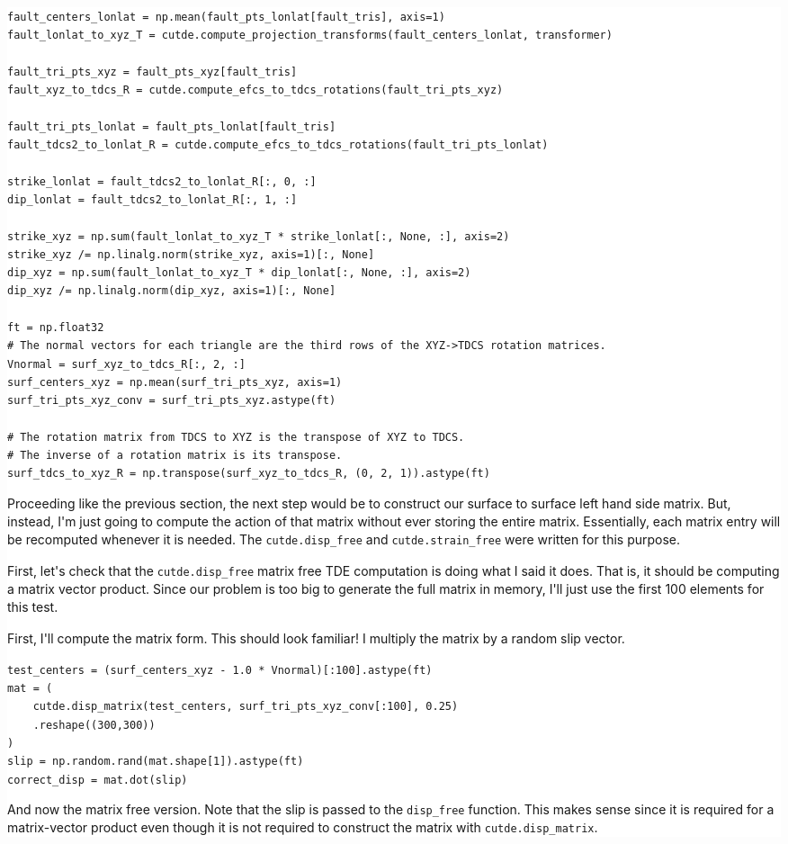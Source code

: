 ```{code-cell} ipython3
fault_centers_lonlat = np.mean(fault_pts_lonlat[fault_tris], axis=1)
fault_lonlat_to_xyz_T = cutde.compute_projection_transforms(fault_centers_lonlat, transformer)

fault_tri_pts_xyz = fault_pts_xyz[fault_tris]
fault_xyz_to_tdcs_R = cutde.compute_efcs_to_tdcs_rotations(fault_tri_pts_xyz)

fault_tri_pts_lonlat = fault_pts_lonlat[fault_tris]
fault_tdcs2_to_lonlat_R = cutde.compute_efcs_to_tdcs_rotations(fault_tri_pts_lonlat)

strike_lonlat = fault_tdcs2_to_lonlat_R[:, 0, :]
dip_lonlat = fault_tdcs2_to_lonlat_R[:, 1, :]

strike_xyz = np.sum(fault_lonlat_to_xyz_T * strike_lonlat[:, None, :], axis=2)
strike_xyz /= np.linalg.norm(strike_xyz, axis=1)[:, None]
dip_xyz = np.sum(fault_lonlat_to_xyz_T * dip_lonlat[:, None, :], axis=2)
dip_xyz /= np.linalg.norm(dip_xyz, axis=1)[:, None]

ft = np.float32
# The normal vectors for each triangle are the third rows of the XYZ->TDCS rotation matrices.
Vnormal = surf_xyz_to_tdcs_R[:, 2, :]
surf_centers_xyz = np.mean(surf_tri_pts_xyz, axis=1)
surf_tri_pts_xyz_conv = surf_tri_pts_xyz.astype(ft)

# The rotation matrix from TDCS to XYZ is the transpose of XYZ to TDCS.
# The inverse of a rotation matrix is its transpose.
surf_tdcs_to_xyz_R = np.transpose(surf_xyz_to_tdcs_R, (0, 2, 1)).astype(ft)
```

Proceeding like the previous section, the next step would be to construct our surface to surface left hand side matrix. But, instead, I'm just going to compute the action of that matrix without ever storing the entire matrix. Essentially, each matrix entry will be recomputed whenever it is needed. The `cutde.disp_free` and `cutde.strain_free` were written for this purpose. 

First, let's check that the `cutde.disp_free` matrix free TDE computation is doing what I said it does. That is, it should be computing a matrix vector product. Since our problem is too big to generate the full matrix in memory, I'll just use the first 100 elements for this test.

First, I'll compute the matrix form. This should look familiar! I multiply the matrix by a random slip vector.

```{code-cell} ipython3
test_centers = (surf_centers_xyz - 1.0 * Vnormal)[:100].astype(ft)
mat = (
    cutde.disp_matrix(test_centers, surf_tri_pts_xyz_conv[:100], 0.25)
    .reshape((300,300))
)
slip = np.random.rand(mat.shape[1]).astype(ft)
correct_disp = mat.dot(slip)
```

And now the matrix free version. Note that the slip is passed to the `disp_free` function. This makes sense since it is required for a matrix-vector product even though it is not required to construct the matrix with `cutde.disp_matrix`.
